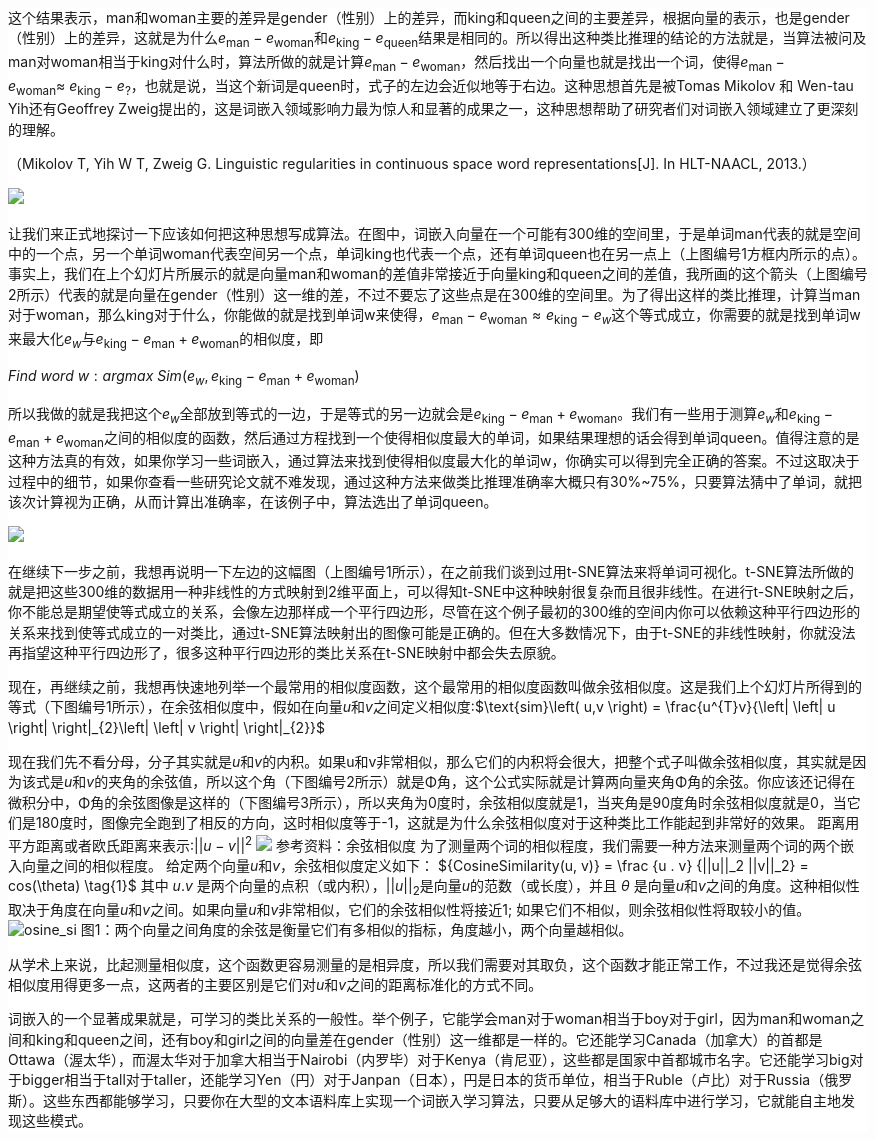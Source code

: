 这个结果表示，man和woman主要的差异是gender（性别）上的差异，而king和queen之间的主要差异，根据向量的表示，也是gender（性别）上的差异，这就是为什么$e_{\text{man}}- e_{\text{woman}}$和$e_{\text{king}} -  e_{\text{queen}}$结果是相同的。所以得出这种类比推理的结论的方法就是，当算法被问及man对woman相当于king对什么时，算法所做的就是计算$e_{\text{man}}-e_{\text{woman}}$，然后找出一个向量也就是找出一个词，使得$e_{\text{man}}-e_{\text{woman}}$≈$\ e_{\text{king}}- e_{?}$，也就是说，当这个新词是queen时，式子的左边会近似地等于右边。这种思想首先是被Tomas  Mikolov 和 Wen-tau Yih还有Geoffrey  Zweig提出的，这是词嵌入领域影响力最为惊人和显著的成果之一，这种思想帮助了研究者们对词嵌入领域建立了更深刻的理解。

（Mikolov T, Yih W T, Zweig G. Linguistic regularities in continuous space word representations[J]. In HLT-NAACL, 2013.）

![](/Users/gaotingwang/Documents/GTW/book/deep-learning-note/old/images/5a42eea162ddc75a1d37520618b4bcd2.png)

让我们来正式地探讨一下应该如何把这种思想写成算法。在图中，词嵌入向量在一个可能有300维的空间里，于是单词man代表的就是空间中的一个点，另一个单词woman代表空间另一个点，单词king也代表一个点，还有单词queen也在另一点上（上图编号1方框内所示的点）。事实上，我们在上个幻灯片所展示的就是向量man和woman的差值非常接近于向量king和queen之间的差值，我所画的这个箭头（上图编号2所示）代表的就是向量在gender（性别）这一维的差，不过不要忘了这些点是在300维的空间里。为了得出这样的类比推理，计算当man对于woman，那么king对于什么，你能做的就是找到单词w来使得，$e_{\text{man}}-e_{\text{woman}}≈ e_{\text{king}} - e_{w}$这个等式成立，你需要的就是找到单词w来最大化$e_{w}$与$e_{\text{king}} -  e_{\text{man}} + e_{\text{woman}}$的相似度，即

$Find\ word\ w:argmax \ Sim(e_{w},e_{\text{king}} - e_{\text{man}} + e_{\text{woman}})$

所以我做的就是我把这个$e_{w}$全部放到等式的一边，于是等式的另一边就会是$e_{\text{king}}- e_{\text{man}} +  e_{\text{woman}}$。我们有一些用于测算$e_{w}$和$e_{\text{king}} -e_{\text{man}} +  e_{\text{woman}}$之间的相似度的函数，然后通过方程找到一个使得相似度最大的单词，如果结果理想的话会得到单词queen。值得注意的是这种方法真的有效，如果你学习一些词嵌入，通过算法来找到使得相似度最大化的单词w，你确实可以得到完全正确的答案。不过这取决于过程中的细节，如果你查看一些研究论文就不难发现，通过这种方法来做类比推理准确率大概只有30%\~75%，只要算法猜中了单词，就把该次计算视为正确，从而计算出准确率，在该例子中，算法选出了单词queen。

![](/Users/gaotingwang/Documents/GTW/book/deep-learning-note/old/images/012c07b7692aed382a2875292ea8e81b.png)

在继续下一步之前，我想再说明一下左边的这幅图（上图编号1所示），在之前我们谈到过用t-SNE算法来将单词可视化。t-SNE算法所做的就是把这些300维的数据用一种非线性的方式映射到2维平面上，可以得知t-SNE中这种映射很复杂而且很非线性。在进行t-SNE映射之后，你不能总是期望使等式成立的关系，会像左边那样成一个平行四边形，尽管在这个例子最初的300维的空间内你可以依赖这种平行四边形的关系来找到使等式成立的一对类比，通过t-SNE算法映射出的图像可能是正确的。但在大多数情况下，由于t-SNE的非线性映射，你就没法再指望这种平行四边形了，很多这种平行四边形的类比关系在t-SNE映射中都会失去原貌。

现在，再继续之前，我想再快速地列举一个最常用的相似度函数，这个最常用的相似度函数叫做余弦相似度。这是我们上个幻灯片所得到的等式（下图编号1所示），在余弦相似度中，假如在向量$u$和$v$之间定义相似度:$\text{sim}\left( u,v \right) = \frac{u^{T}v}{\left| \left| u \right| \right|_{2}\left| \left| v \right| \right|_{2}}$

现在我们先不看分母，分子其实就是$u$和$v$的内积。如果u和v非常相似，那么它们的内积将会很大，把整个式子叫做余弦相似度，其实就是因为该式是$u$和$v$的夹角的余弦值，所以这个角（下图编号2所示）就是Φ角，这个公式实际就是计算两向量夹角Φ角的余弦。你应该还记得在微积分中，Φ角的余弦图像是这样的（下图编号3所示），所以夹角为0度时，余弦相似度就是1，当夹角是90度角时余弦相似度就是0，当它们是180度时，图像完全跑到了相反的方向，这时相似度等于-1，这就是为什么余弦相似度对于这种类比工作能起到非常好的效果。
距离用平方距离或者欧氏距离来表示:$\left| \left| u - v \right| \right|^{2}$
![](/Users/gaotingwang/Documents/GTW/book/deep-learning-note/old/images/cd01dd1ced86605f712cf080681db022.png)
参考资料：余弦相似度
为了测量两个词的相似程度，我们需要一种方法来测量两个词的两个嵌入向量之间的相似程度。 给定两个向量$u$和$v$，余弦相似度定义如下： 
${CosineSimilarity(u, v)} = \frac {u . v} {||u||_2 ||v||_2} = cos(\theta) \tag{1}$
其中 $u.v$ 是两个向量的点积（或内积），$||u||_2$是向量$u$的范数（或长度），并且 $\theta$ 是向量$u$和$v$之间的角度。这种相似性取决于角度在向量$u$和$v$之间。如果向量$u$和$v$非常相似，它们的余弦相似性将接近1; 如果它们不相似，则余弦相似性将取较小的值。
![osine_si](/Users/gaotingwang/Documents/GTW/book/deep-learning-note/old/markdown/../images/cosine_sim.png)
图1：两个向量之间角度的余弦是衡量它们有多相似的指标，角度越小，两个向量越相似。

从学术上来说，比起测量相似度，这个函数更容易测量的是相异度，所以我们需要对其取负，这个函数才能正常工作，不过我还是觉得余弦相似度用得更多一点，这两者的主要区别是它们对$u$和$v$之间的距离标准化的方式不同。

词嵌入的一个显著成果就是，可学习的类比关系的一般性。举个例子，它能学会man对于woman相当于boy对于girl，因为man和woman之间和king和queen之间，还有boy和girl之间的向量差在gender（性别）这一维都是一样的。它还能学习Canada（加拿大）的首都是Ottawa（渥太华），而渥太华对于加拿大相当于Nairobi（内罗毕）对于Kenya（肯尼亚），这些都是国家中首都城市名字。它还能学习big对于bigger相当于tall对于taller，还能学习Yen（円）对于Janpan（日本），円是日本的货币单位，相当于Ruble（卢比）对于Russia（俄罗斯）。这些东西都能够学习，只要你在大型的文本语料库上实现一个词嵌入学习算法，只要从足够大的语料库中进行学习，它就能自主地发现这些模式。
